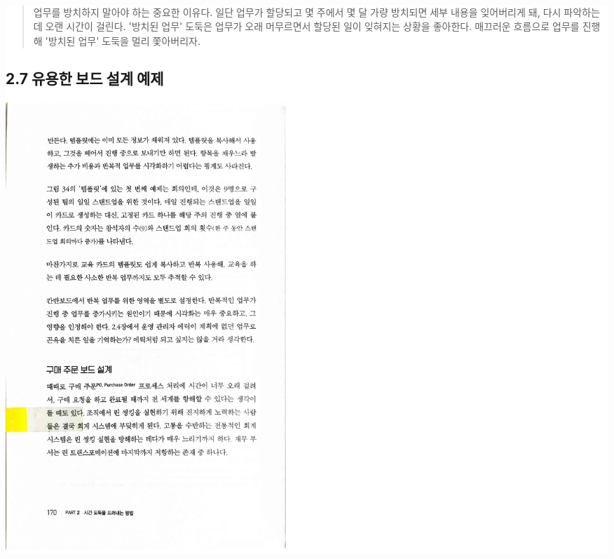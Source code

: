 > 업무를 방치하지 말아야 하는 중요한 이유다. 일단 업무가 할당되고 몇 주에서 몇 달 가량 방치되면 세부 내용을 잊어버리게 돼, 다시 파악하는 데 오랜 시간이 걸린다. '방치된 업무' 도둑은 업무가 오래 머무르면서 할당된 일이 잊혀지는 상황을 좋아한다. 매끄러운 흐름으로 업무를 진행해 '방치된 업무' 도둑을 멀리 쫓아버리자.

## 2.7 유용한 보드 설계 예제

<img src="making_work_visible/57.jpg" alt="" width="400"/>
